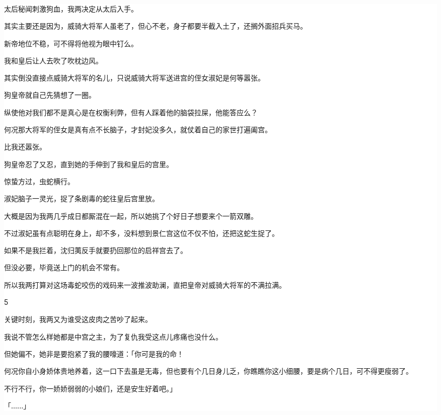 
太后秘闻刺激狗血，我两决定从太后入手。


其实主要还是因为，威骑大将军人虽老了，但心不老，身子都要半截入土了，还搁外面招兵买马。


新帝地位不稳，可不得将他视为眼中钉么。


我和皇后让人去吹了吹枕边风。


其实倒没直接点威骑大将军的名儿，只说威骑大将军送进宫的侄女淑妃是何等嚣张。


狗皇帝就自己先猜想了一圈。


纵使他对我们都不是真心是在权衡利弊，但有人踩着他的脑袋拉屎，他能答应么？


何况那大将军的侄女是真有点不长脑子，才封妃没多久，就仗着自己的家世打遍阖宫。


比我还嚣张。


狗皇帝忍了又忍，直到她的手伸到了我和皇后的宫里。


惊蛰方过，虫蛇横行。


淑妃脑子一灵光，捉了条剧毒的蛇往皇后宫里放。


大概是因为我两几乎成日都厮混在一起，所以她挑了个好日子想要来个一箭双雕。


不过淑妃虽有点聪明在身上，却不多，没料想到景仁宫这位不仅不怕，还把这蛇生捉了。


如果不是我拦着，沈归荑反手就要扔回那位的启祥宫去了。


但没必要，毕竟送上门的机会不常有。


所以我两打算对这场毒蛇咬伤的戏码来一波推波助澜，直把皇帝对威骑大将军的不满拉满。


5


关键时刻，我两又为谁受这皮肉之苦吵了起来。


我说不管怎么样她都是中宫之主，为了复仇我受这点儿疼痛也没什么。


但她偏不，她非是要抱紧了我的腰嚎道：「你可是我的命！


何况你自小身娇体贵地养着，这一口下去虽是无毒，但也要有个几日身儿乏，你瞧瞧你这小细腰，要是病个几日，可不得更瘦弱了。


不行不行，你一娇娇弱弱的小娘们，还是安生好着吧。」


「......」

